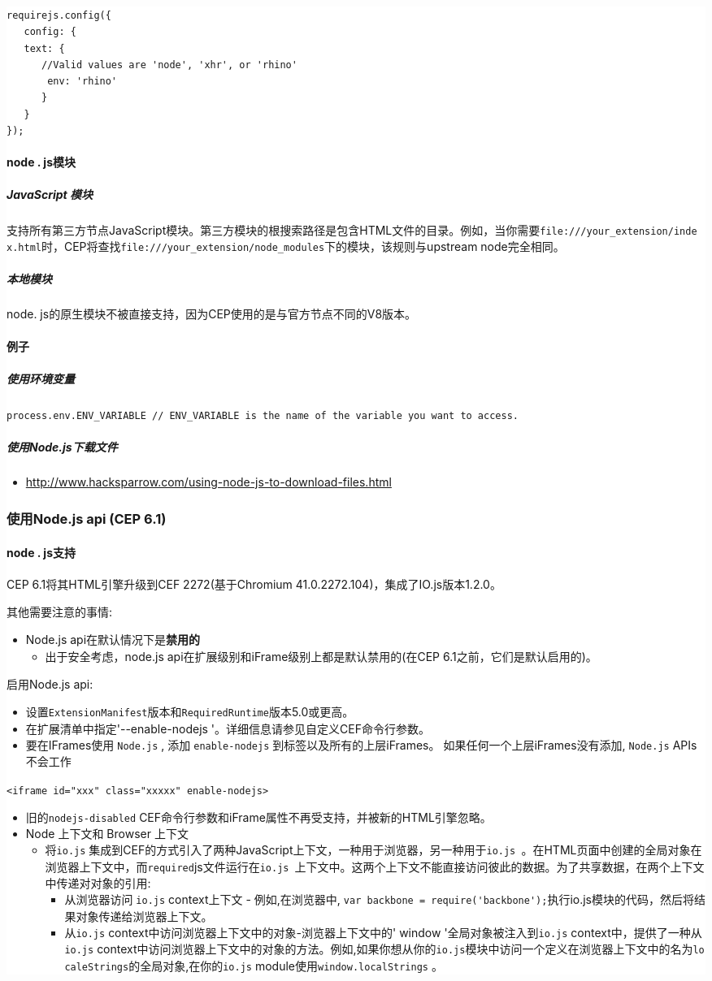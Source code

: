 ```
requirejs.config({
   config: {
   text: {
      //Valid values are 'node', 'xhr', or 'rhino'
       env: 'rhino'
      }
   }
});
```

#### node . js模块

##### JavaScript 模块

支持所有第三方节点JavaScript模块。第三方模块的根搜索路径是包含HTML文件的目录。例如，当你需要` file:///your_extension/index.html `时，CEP将查找` file:///your_extension/node_modules `下的模块，该规则与upstream node完全相同。

##### 本地模块

node. js的原生模块不被直接支持，因为CEP使用的是与官方节点不同的V8版本。

#### 例子

##### 使用环境变量

    process.env.ENV_VARIABLE // ENV_VARIABLE is the name of the variable you want to access.

##### 使用Node.js下载文件

- http://www.hacksparrow.com/using-node-js-to-download-files.html

### 使用Node.js api (CEP 6.1)

#### node . js支持

CEP 6.1将其HTML引擎升级到CEF 2272(基于Chromium 41.0.2272.104)，集成了IO.js版本1.2.0。

其他需要注意的事情:

- Node.js api在默认情况下是**禁用的**
  - 出于安全考虑，node.js api在扩展级别和iFrame级别上都是默认禁用的(在CEP 6.1之前，它们是默认启用的)。

启用Node.js api:

- 设置`ExtensionManifest`版本和`RequiredRuntime`版本5.0或更高。
- 在扩展清单中指定'--enable-nodejs '。详细信息请参见自定义CEF命令行参数。
- 要在IFrames使用 `Node.js` , 添加 `enable-nodejs` 到标签以及所有的上层iFrames。 如果任何一个上层iFrames没有添加, `Node.js` APIs 不会工作

```
<iframe id="xxx" class="xxxxx" enable-nodejs>
```

- 旧的`nodejs-disabled` CEF命令行参数和iFrame属性不再受支持，并被新的HTML引擎忽略。
- Node 上下文和 Browser 上下文
  - 将`io.js` 集成到CEF的方式引入了两种JavaScript上下文，一种用于浏览器，另一种用于`io.js `。在HTML页面中创建的全局对象在浏览器上下文中，而` required `js文件运行在`io.js `上下文中。这两个上下文不能直接访问彼此的数据。为了共享数据，在两个上下文中传递对对象的引用:
    - 从浏览器访问 `io.js` context上下文 - 例如,在浏览器中, `var backbone = require('backbone');`执行io.js模块的代码，然后将结果对象传递给浏览器上下文。
    - 从` io.js ` context中访问浏览器上下文中的对象-浏览器上下文中的' window '全局对象被注入到` io.js ` context中，提供了一种从` io.js ` context中访问浏览器上下文中的对象的方法。例如,如果你想从你的`io.js`模块中访问一个定义在浏览器上下文中的名为`localeStrings`的全局对象,在你的`io.js` module使用`window.localStrings` 。
